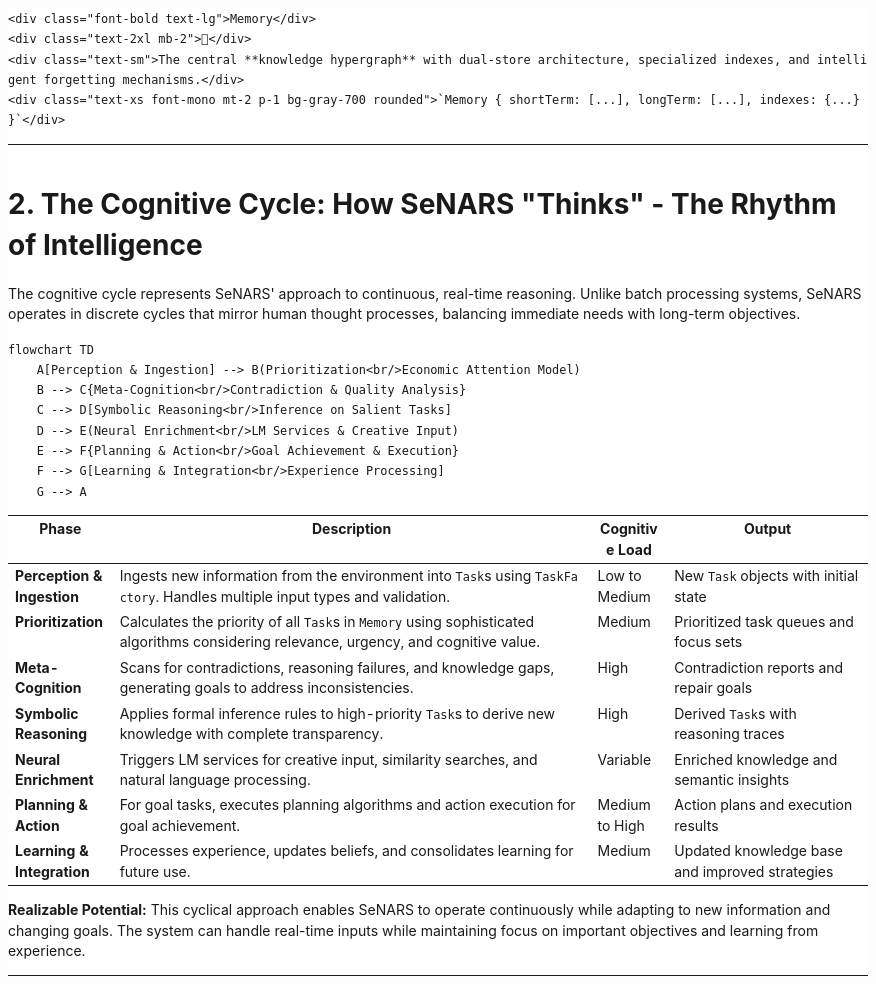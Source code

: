     <div class="font-bold text-lg">Memory</div>
    <div class="text-2xl mb-2">💾</div>
    <div class="text-sm">The central **knowledge hypergraph** with dual-store architecture, specialized indexes, and intelligent forgetting mechanisms.</div>
    <div class="text-xs font-mono mt-2 p-1 bg-gray-700 rounded">`Memory { shortTerm: [...], longTerm: [...], indexes: {...} }`</div>
  </div>
</div>

---

# 2. The Cognitive Cycle: How SeNARS "Thinks" - The Rhythm of Intelligence

The cognitive cycle represents SeNARS' approach to continuous, real-time reasoning. Unlike batch processing systems,
SeNARS operates in discrete cycles that mirror human thought processes, balancing immediate needs with long-term
objectives.

```mermaid
flowchart TD
    A[Perception & Ingestion] --> B(Prioritization<br/>Economic Attention Model)
    B --> C{Meta-Cognition<br/>Contradiction & Quality Analysis}
    C --> D[Symbolic Reasoning<br/>Inference on Salient Tasks]
    D --> E(Neural Enrichment<br/>LM Services & Creative Input)
    E --> F{Planning & Action<br/>Goal Achievement & Execution}
    F --> G[Learning & Integration<br/>Experience Processing]
    G --> A
```

| Phase                      | Description                                                                                                                            | Cognitive Load | Output                                         |
|----------------------------|----------------------------------------------------------------------------------------------------------------------------------------|----------------|------------------------------------------------|
| **Perception & Ingestion** | Ingests new information from the environment into `Task`s using `TaskFactory`. Handles multiple input types and validation.            | Low to Medium  | New `Task` objects with initial state          |
| **Prioritization**         | Calculates the priority of all `Task`s in `Memory` using sophisticated algorithms considering relevance, urgency, and cognitive value. | Medium         | Prioritized task queues and focus sets         |
| **Meta-Cognition**         | Scans for contradictions, reasoning failures, and knowledge gaps, generating goals to address inconsistencies.                         | High           | Contradiction reports and repair goals         |
| **Symbolic Reasoning**     | Applies formal inference rules to high-priority `Task`s to derive new knowledge with complete transparency.                            | High           | Derived `Task`s with reasoning traces          |
| **Neural Enrichment**      | Triggers LM services for creative input, similarity searches, and natural language processing.                                         | Variable       | Enriched knowledge and semantic insights       |
| **Planning & Action**      | For goal tasks, executes planning algorithms and action execution for goal achievement.                                                | Medium to High | Action plans and execution results             |
| **Learning & Integration** | Processes experience, updates beliefs, and consolidates learning for future use.                                                       | Medium         | Updated knowledge base and improved strategies |

**Realizable Potential:**
This cyclical approach enables SeNARS to operate continuously while adapting to new information and changing goals. The
system can handle real-time inputs while maintaining focus on important objectives and learning from experience.

---
